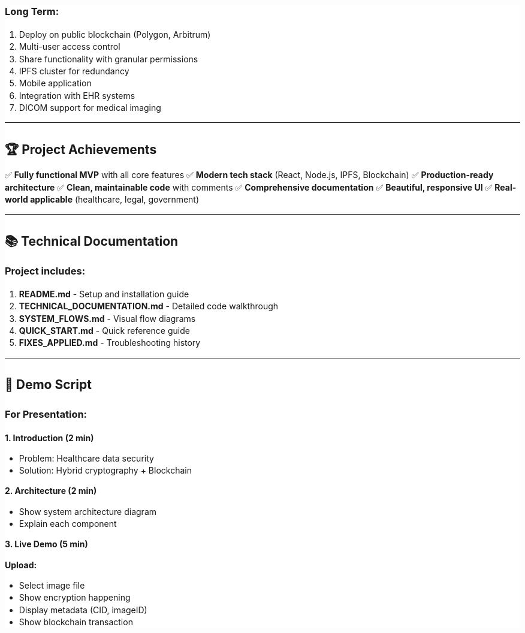 ### Long Term:
1. Deploy on public blockchain (Polygon, Arbitrum)
2. Multi-user access control
3. Share functionality with granular permissions
4. IPFS cluster for redundancy
5. Mobile application
6. Integration with EHR systems
7. DICOM support for medical imaging

---

## 🏆 Project Achievements

✅ **Fully functional MVP** with all core features
✅ **Modern tech stack** (React, Node.js, IPFS, Blockchain)
✅ **Production-ready architecture**
✅ **Clean, maintainable code** with comments
✅ **Comprehensive documentation**
✅ **Beautiful, responsive UI**
✅ **Real-world applicable** (healthcare, legal, government)

---

## 📚 Technical Documentation

### Project includes:
1. **README.md** - Setup and installation guide
2. **TECHNICAL_DOCUMENTATION.md** - Detailed code walkthrough
3. **SYSTEM_FLOWS.md** - Visual flow diagrams
4. **QUICK_START.md** - Quick reference guide
5. **FIXES_APPLIED.md** - Troubleshooting history

---

## 🎤 Demo Script

### For Presentation:

**1. Introduction (2 min)**
- Problem: Healthcare data security
- Solution: Hybrid cryptography + Blockchain

**2. Architecture (2 min)**
- Show system architecture diagram
- Explain each component

**3. Live Demo (5 min)**

**Upload:**
- Select image file
- Show encryption happening
- Display metadata (CID, imageID)
- Show blockchain transaction
